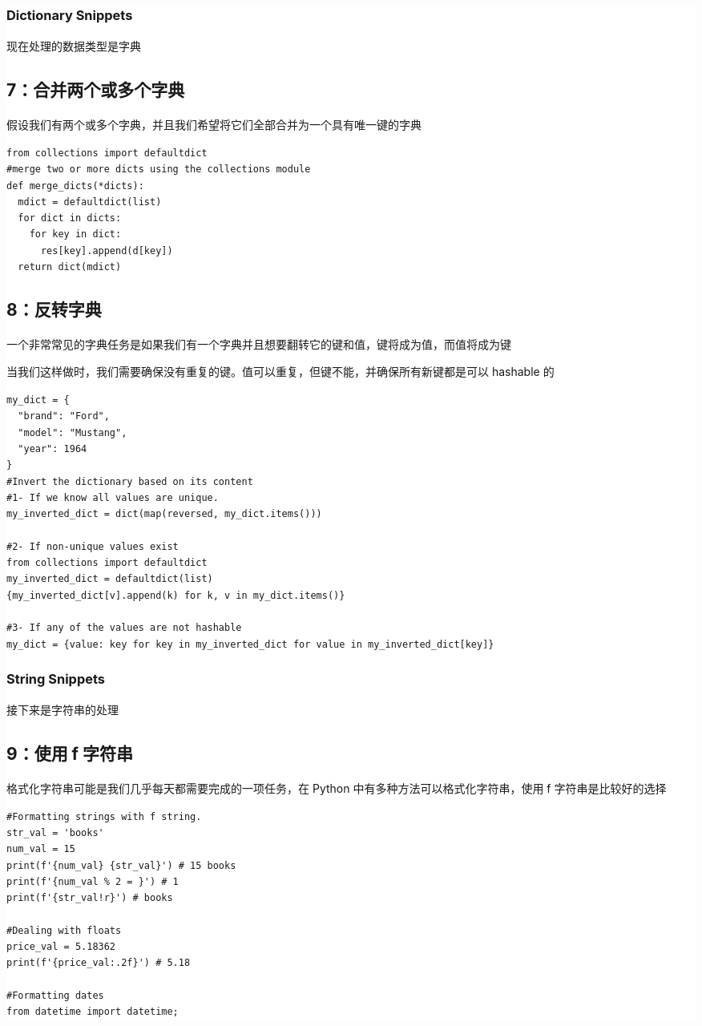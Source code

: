 ### Dictionary Snippets

现在处理的数据类型是字典

## 7：合并两个或多个字典

假设我们有两个或多个字典，并且我们希望将它们全部合并为一个具有唯一键的字典

```
from collections import defaultdict
#merge two or more dicts using the collections module
def merge_dicts(*dicts):
  mdict = defaultdict(list)
  for dict in dicts:
    for key in dict:
      res[key].append(d[key])
  return dict(mdict)
```

## 8：反转字典

一个非常常见的字典任务是如果我们有一个字典并且想要翻转它的键和值，键将成为值，而值将成为键

当我们这样做时，我们需要确保没有重复的键。值可以重复，但键不能，并确保所有新键都是可以 hashable 的

```
my_dict = {
  "brand": "Ford",
  "model": "Mustang",
  "year": 1964
}
#Invert the dictionary based on its content
#1- If we know all values are unique.
my_inverted_dict = dict(map(reversed, my_dict.items()))

#2- If non-unique values exist
from collections import defaultdict
my_inverted_dict = defaultdict(list)
{my_inverted_dict[v].append(k) for k, v in my_dict.items()}

#3- If any of the values are not hashable
my_dict = {value: key for key in my_inverted_dict for value in my_inverted_dict[key]}
```

### String Snippets

接下来是字符串的处理

## 9：使用 f 字符串

格式化字符串可能是我们几乎每天都需要完成的一项任务，在 Python 中有多种方法可以格式化字符串，使用 f 字符串是比较好的选择

```
#Formatting strings with f string.
str_val = 'books'
num_val = 15
print(f'{num_val} {str_val}') # 15 books
print(f'{num_val % 2 = }') # 1
print(f'{str_val!r}') # books

#Dealing with floats
price_val = 5.18362
print(f'{price_val:.2f}') # 5.18

#Formatting dates
from datetime import datetime;
```